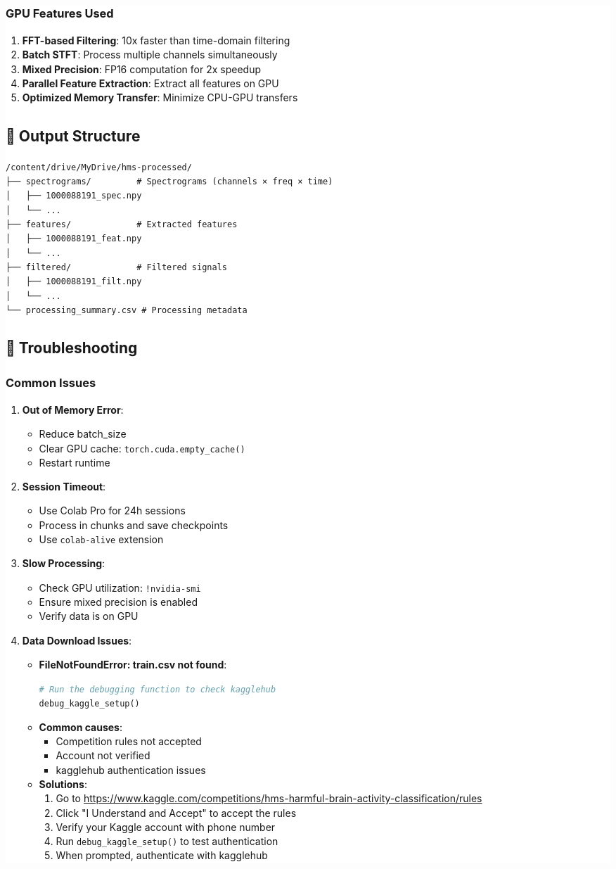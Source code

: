 ### GPU Features Used

1. **FFT-based Filtering**: 10x faster than time-domain filtering
2. **Batch STFT**: Process multiple channels simultaneously
3. **Mixed Precision**: FP16 computation for 2x speedup
4. **Parallel Feature Extraction**: Extract all features on GPU
5. **Optimized Memory Transfer**: Minimize CPU-GPU transfers

## 📁 Output Structure

```
/content/drive/MyDrive/hms-processed/
├── spectrograms/         # Spectrograms (channels × freq × time)
│   ├── 1000088191_spec.npy
│   └── ...
├── features/             # Extracted features  
│   ├── 1000088191_feat.npy
│   └── ...
├── filtered/             # Filtered signals
│   ├── 1000088191_filt.npy
│   └── ...
└── processing_summary.csv # Processing metadata
```

## 🔧 Troubleshooting

### Common Issues

1. **Out of Memory Error**:
   - Reduce batch_size
   - Clear GPU cache: `torch.cuda.empty_cache()`
   - Restart runtime

2. **Session Timeout**:
   - Use Colab Pro for 24h sessions
   - Process in chunks and save checkpoints
   - Use `colab-alive` extension

3. **Slow Processing**:
   - Check GPU utilization: `!nvidia-smi`
   - Ensure mixed precision is enabled
   - Verify data is on GPU

4. **Data Download Issues**:
   - **FileNotFoundError: train.csv not found**:
     ```python
     # Run the debugging function to check kagglehub
     debug_kaggle_setup()
     ```
   - **Common causes**:
     - Competition rules not accepted
     - Account not verified
     - kagglehub authentication issues
   - **Solutions**:
     1. Go to https://www.kaggle.com/competitions/hms-harmful-brain-activity-classification/rules
     2. Click "I Understand and Accept" to accept the rules
     3. Verify your Kaggle account with phone number
     4. Run `debug_kaggle_setup()` to test authentication
     5. When prompted, authenticate with kagglehub

